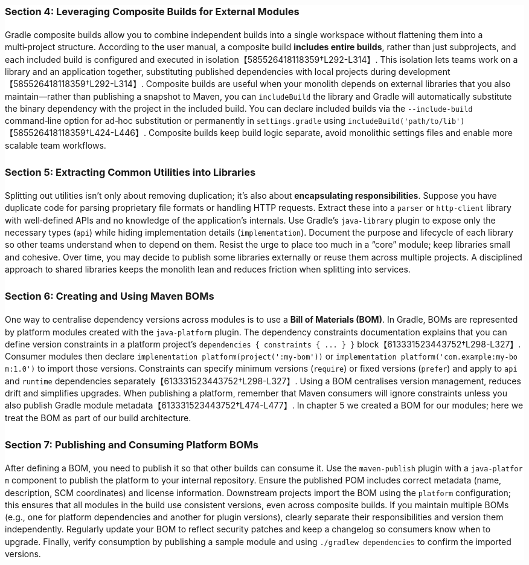 ### Section 4: Leveraging Composite Builds for External Modules

Gradle composite builds allow you to combine independent builds into a single workspace without flattening them into a multi‑project structure.  According to the user manual, a composite build **includes entire builds**, rather than just subprojects, and each included build is configured and executed in isolation【585526418118359†L292-L314】.  This isolation lets teams work on a library and an application together, substituting published dependencies with local projects during development【585526418118359†L292-L314】.  Composite builds are useful when your monolith depends on external libraries that you also maintain—rather than publishing a snapshot to Maven, you can `includeBuild` the library and Gradle will automatically substitute the binary dependency with the project in the included build.  You can declare included builds via the `--include-build` command‑line option for ad‑hoc substitution or permanently in `settings.gradle` using `includeBuild('path/to/lib')`【585526418118359†L424-L446】.  Composite builds keep build logic separate, avoid monolithic settings files and enable more scalable team workflows.

### Section 5: Extracting Common Utilities into Libraries

Splitting out utilities isn’t only about removing duplication; it’s also about **encapsulating responsibilities**.  Suppose you have duplicate code for parsing proprietary file formats or handling HTTP requests.  Extract these into a `parser` or `http-client` library with well‑defined APIs and no knowledge of the application’s internals.  Use Gradle’s `java-library` plugin to expose only the necessary types (`api`) while hiding implementation details (`implementation`).  Document the purpose and lifecycle of each library so other teams understand when to depend on them.  Resist the urge to place too much in a “core” module; keep libraries small and cohesive.  Over time, you may decide to publish some libraries externally or reuse them across multiple projects.  A disciplined approach to shared libraries keeps the monolith lean and reduces friction when splitting into services.

### Section 6: Creating and Using Maven BOMs

One way to centralise dependency versions across modules is to use a **Bill of Materials (BOM)**.  In Gradle, BOMs are represented by platform modules created with the `java-platform` plugin.  The dependency constraints documentation explains that you can define version constraints in a platform project’s `dependencies { constraints { ... } }` block【613331523443752†L298-L327】.  Consumer modules then declare `implementation platform(project(':my-bom'))` or `implementation platform('com.example:my-bom:1.0')` to import those versions.  Constraints can specify minimum versions (`require`) or fixed versions (`prefer`) and apply to `api` and `runtime` dependencies separately【613331523443752†L298-L327】.  Using a BOM centralises version management, reduces drift and simplifies upgrades.  When publishing a platform, remember that Maven consumers will ignore constraints unless you also publish Gradle module metadata【613331523443752†L474-L477】.  In chapter 5 we created a BOM for our modules; here we treat the BOM as part of our build architecture.

### Section 7: Publishing and Consuming Platform BOMs

After defining a BOM, you need to publish it so that other builds can consume it.  Use the `maven-publish` plugin with a `java-platform` component to publish the platform to your internal repository.  Ensure the published POM includes correct metadata (name, description, SCM coordinates) and license information.  Downstream projects import the BOM using the `platform` configuration; this ensures that all modules in the build use consistent versions, even across composite builds.  If you maintain multiple BOMs (e.g., one for platform dependencies and another for plugin versions), clearly separate their responsibilities and version them independently.  Regularly update your BOM to reflect security patches and keep a changelog so consumers know when to upgrade.  Finally, verify consumption by publishing a sample module and using `./gradlew dependencies` to confirm the imported versions.
